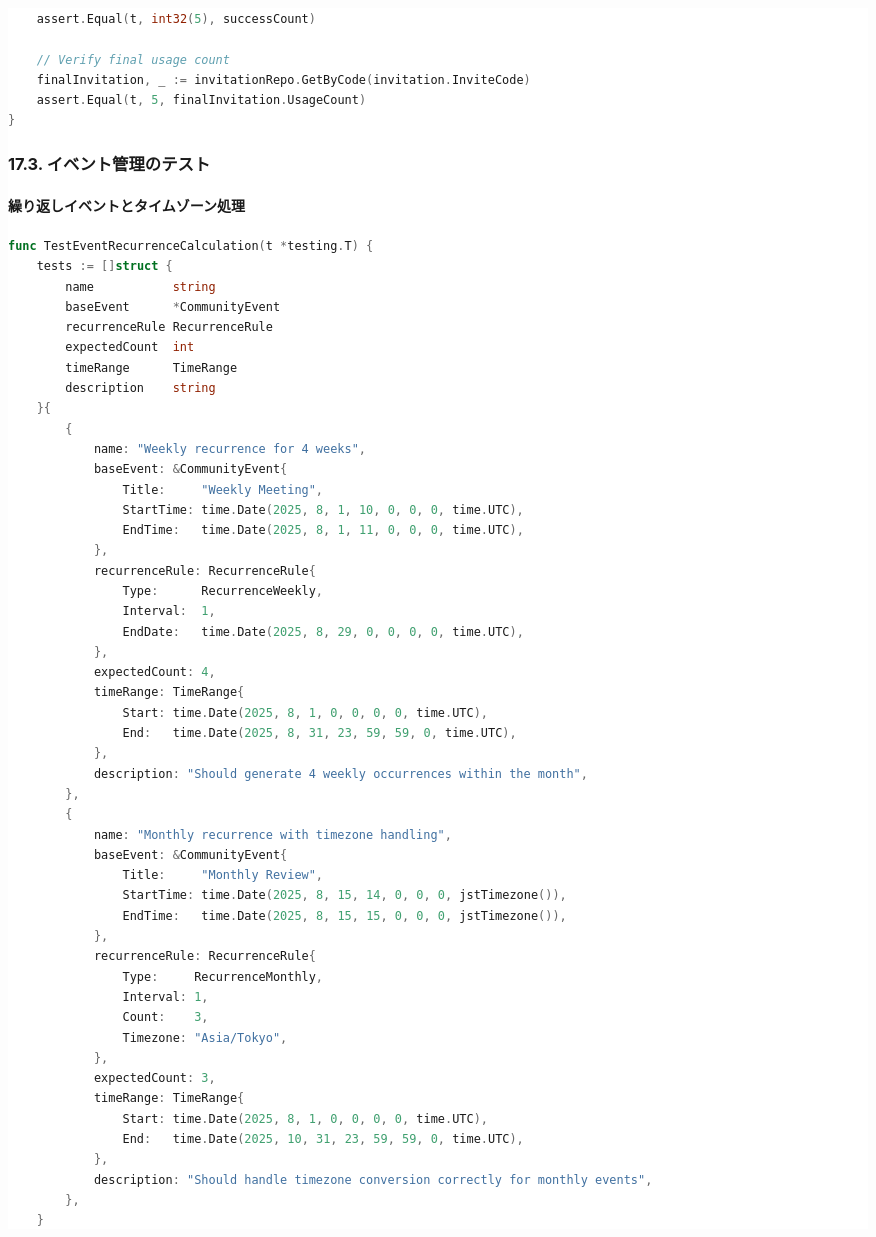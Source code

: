 ```go
    assert.Equal(t, int32(5), successCount)
    
    // Verify final usage count
    finalInvitation, _ := invitationRepo.GetByCode(invitation.InviteCode)
    assert.Equal(t, 5, finalInvitation.UsageCount)
}
```

### 17.3. イベント管理のテスト

#### 繰り返しイベントとタイムゾーン処理

```go
func TestEventRecurrenceCalculation(t *testing.T) {
    tests := []struct {
        name           string
        baseEvent      *CommunityEvent
        recurrenceRule RecurrenceRule
        expectedCount  int
        timeRange      TimeRange
        description    string
    }{
        {
            name: "Weekly recurrence for 4 weeks",
            baseEvent: &CommunityEvent{
                Title:     "Weekly Meeting",
                StartTime: time.Date(2025, 8, 1, 10, 0, 0, 0, time.UTC),
                EndTime:   time.Date(2025, 8, 1, 11, 0, 0, 0, time.UTC),
            },
            recurrenceRule: RecurrenceRule{
                Type:      RecurrenceWeekly,
                Interval:  1,
                EndDate:   time.Date(2025, 8, 29, 0, 0, 0, 0, time.UTC),
            },
            expectedCount: 4,
            timeRange: TimeRange{
                Start: time.Date(2025, 8, 1, 0, 0, 0, 0, time.UTC),
                End:   time.Date(2025, 8, 31, 23, 59, 59, 0, time.UTC),
            },
            description: "Should generate 4 weekly occurrences within the month",
        },
        {
            name: "Monthly recurrence with timezone handling",
            baseEvent: &CommunityEvent{
                Title:     "Monthly Review",
                StartTime: time.Date(2025, 8, 15, 14, 0, 0, 0, jstTimezone()),
                EndTime:   time.Date(2025, 8, 15, 15, 0, 0, 0, jstTimezone()),
            },
            recurrenceRule: RecurrenceRule{
                Type:     RecurrenceMonthly,
                Interval: 1,
                Count:    3,
                Timezone: "Asia/Tokyo",
            },
            expectedCount: 3,
            timeRange: TimeRange{
                Start: time.Date(2025, 8, 1, 0, 0, 0, 0, time.UTC),
                End:   time.Date(2025, 10, 31, 23, 59, 59, 0, time.UTC),
            },
            description: "Should handle timezone conversion correctly for monthly events",
        },
    }

```